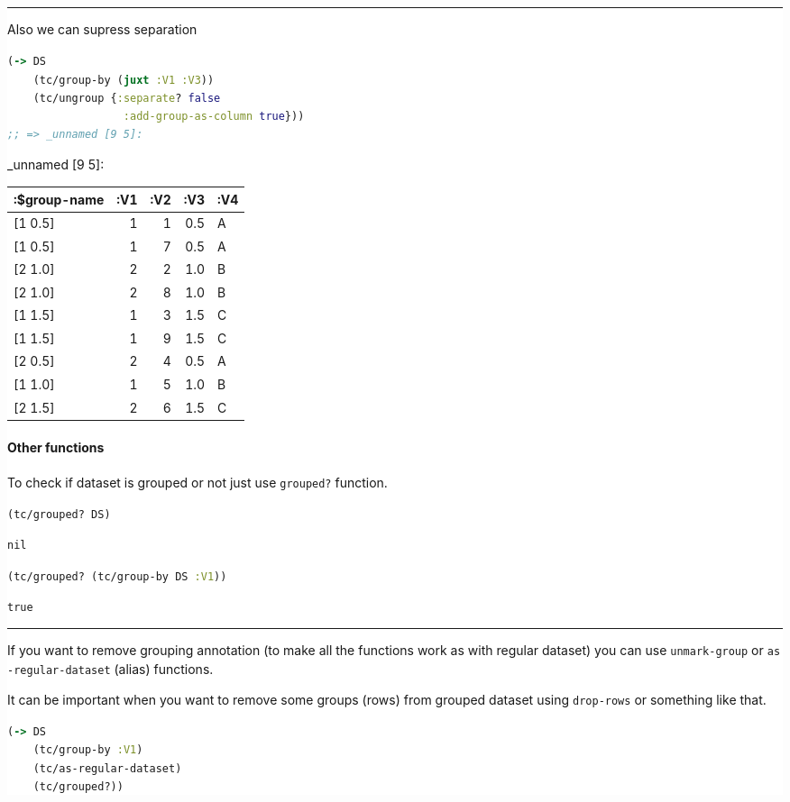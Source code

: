 -----

Also we can supress separation

``` clojure
(-> DS
    (tc/group-by (juxt :V1 :V3))
    (tc/ungroup {:separate? false
                  :add-group-as-column true}))
;; => _unnamed [9 5]:
```

\_unnamed \[9 5\]:

| :$group-name | :V1 | :V2 | :V3 | :V4 |
| ------------ | --: | --: | --: | --- |
| \[1 0.5\]    |   1 |   1 | 0.5 | A   |
| \[1 0.5\]    |   1 |   7 | 0.5 | A   |
| \[2 1.0\]    |   2 |   2 | 1.0 | B   |
| \[2 1.0\]    |   2 |   8 | 1.0 | B   |
| \[1 1.5\]    |   1 |   3 | 1.5 | C   |
| \[1 1.5\]    |   1 |   9 | 1.5 | C   |
| \[2 0.5\]    |   2 |   4 | 0.5 | A   |
| \[1 1.0\]    |   1 |   5 | 1.0 | B   |
| \[2 1.5\]    |   2 |   6 | 1.5 | C   |

#### Other functions

To check if dataset is grouped or not just use `grouped?` function.

``` clojure
(tc/grouped? DS)
```

    nil

``` clojure
(tc/grouped? (tc/group-by DS :V1))
```

    true

-----

If you want to remove grouping annotation (to make all the functions
work as with regular dataset) you can use `unmark-group` or
`as-regular-dataset` (alias) functions.

It can be important when you want to remove some groups (rows) from
grouped dataset using `drop-rows` or something like that.

``` clojure
(-> DS
    (tc/group-by :V1)
    (tc/as-regular-dataset)
    (tc/grouped?))
```

